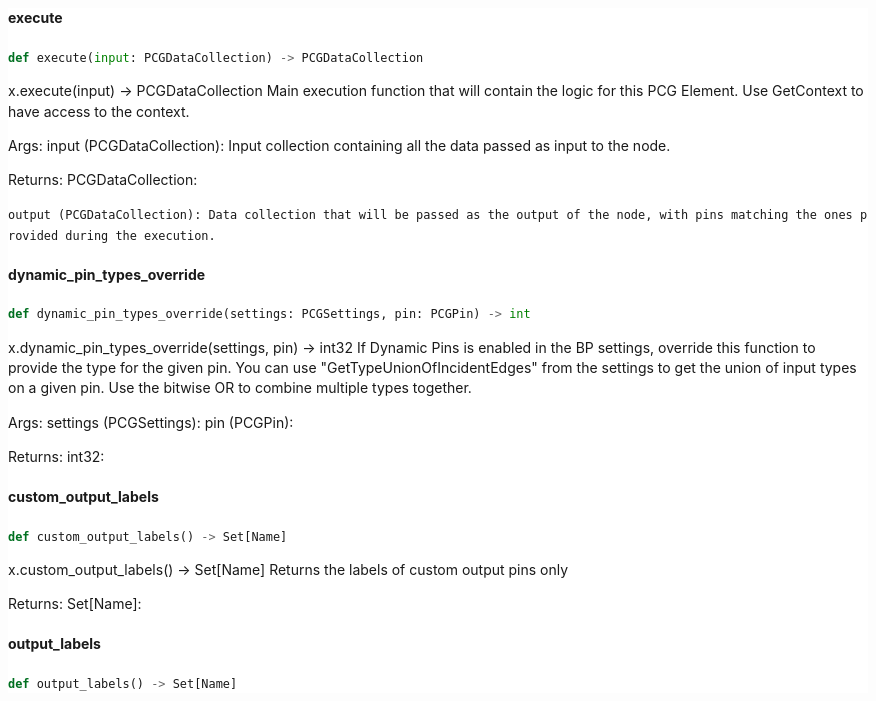 #### execute

```python
def execute(input: PCGDataCollection) -> PCGDataCollection
```

x.execute(input) -> PCGDataCollection
Main execution function that will contain the logic for this PCG Element. Use GetContext to have access to the context.

Args:
    input (PCGDataCollection): Input collection containing all the data passed as input to the node.

Returns:
    PCGDataCollection: 

    output (PCGDataCollection): Data collection that will be passed as the output of the node, with pins matching the ones provided during the execution.

<a id="unreal.PCGBlueprintElement.dynamic_pin_types_override"></a>

#### dynamic_pin_types_override

```python
def dynamic_pin_types_override(settings: PCGSettings, pin: PCGPin) -> int
```

x.dynamic_pin_types_override(settings, pin) -> int32
If Dynamic Pins is enabled in the BP settings, override this function to provide the type for the given pin. You can use "GetTypeUnionOfIncidentEdges" from the settings to get the union of input types on a given pin. Use the bitwise OR to combine multiple types together.

Args:
    settings (PCGSettings): 
    pin (PCGPin): 

Returns:
    int32:

<a id="unreal.PCGBlueprintElement.custom_output_labels"></a>

#### custom_output_labels

```python
def custom_output_labels() -> Set[Name]
```

x.custom_output_labels() -> Set[Name]
Returns the labels of custom output pins only

Returns:
    Set[Name]:

<a id="unreal.PCGBlueprintElement.output_labels"></a>

#### output_labels

```python
def output_labels() -> Set[Name]
```
